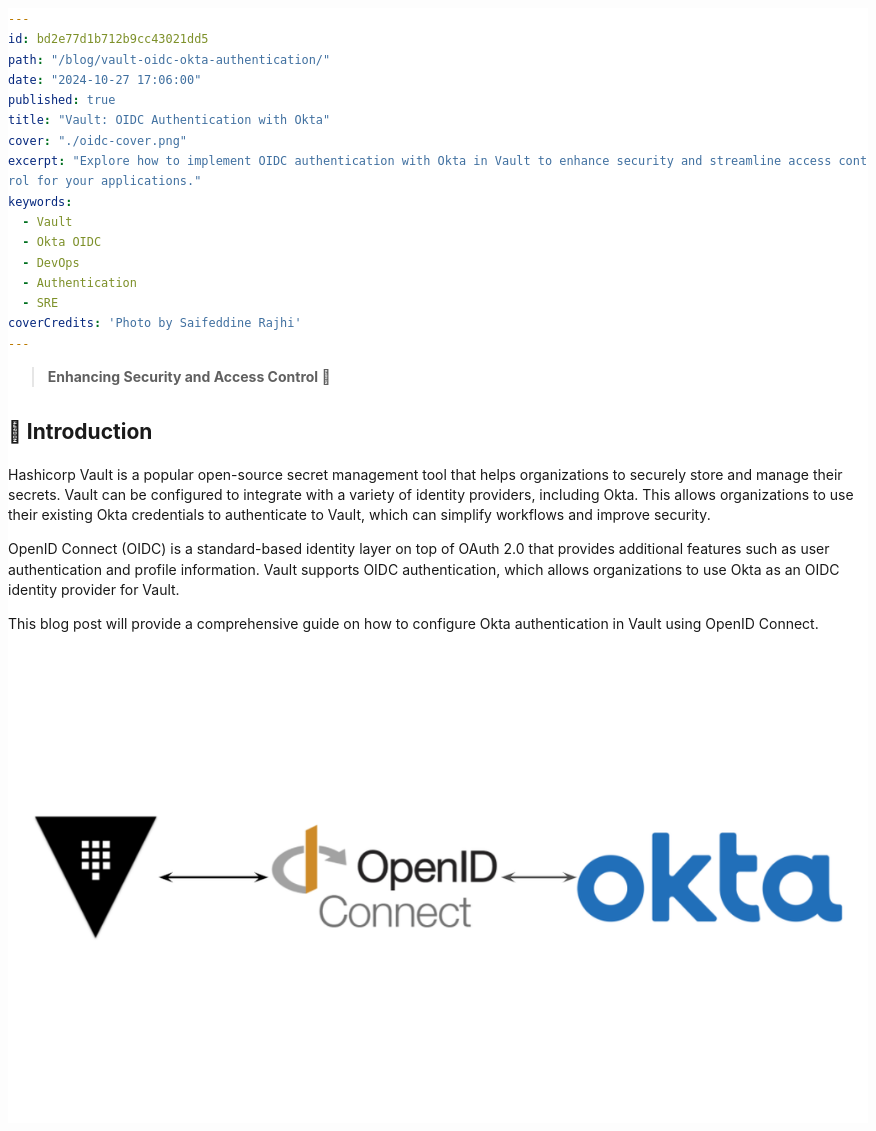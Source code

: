 ```yaml
---
id: bd2e77d1b712b9cc43021dd5
path: "/blog/vault-oidc-okta-authentication/"
date: "2024-10-27 17:06:00"
published: true
title: "Vault: OIDC Authentication with Okta"
cover: "./oidc-cover.png"
excerpt: "Explore how to implement OIDC authentication with Okta in Vault to enhance security and streamline access control for your applications."
keywords:
  - Vault
  - Okta OIDC
  - DevOps
  - Authentication
  - SRE
coverCredits: 'Photo by Saifeddine Rajhi'
---
```


> **Enhancing Security and Access Control 🔆**

## 💬 Introduction

Hashicorp Vault is a popular open-source secret management tool that helps organizations to securely store and manage their secrets. Vault can be configured to integrate with a variety of identity providers, including Okta. This allows organizations to use their existing Okta credentials to authenticate to Vault, which can simplify workflows and improve security.

OpenID Connect (OIDC) is a standard-based identity layer on top of OAuth 2.0 that provides additional features such as user authentication and profile information. Vault supports OIDC authentication, which allows organizations to use Okta as an OIDC identity provider for Vault.

This blog post will provide a comprehensive guide on how to configure Okta authentication in Vault using OpenID Connect.

![okta](./okta.png)

